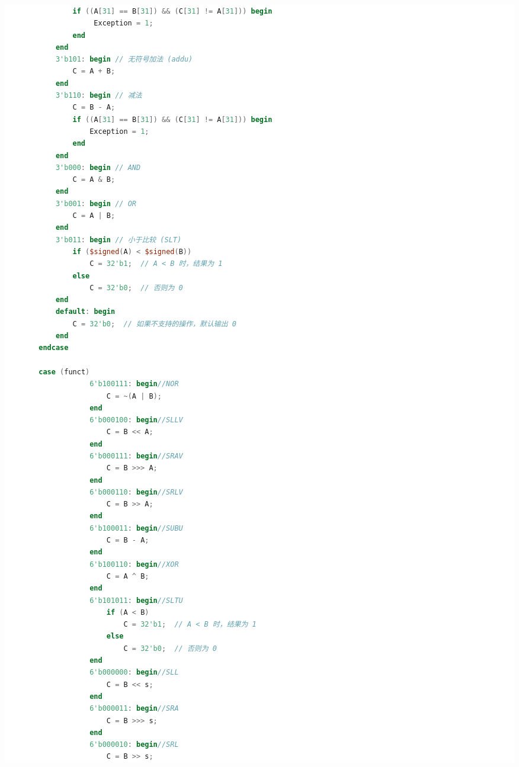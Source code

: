```verilog
                if ((A[31] == B[31]) && (C[31] != A[31])) begin
                     Exception = 1; 
                end
            end
            3'b101: begin // 无符号加法 (addu)
                C = A + B;
            end
            3'b110: begin // 减法
                C = B - A;
                if ((A[31] == B[31]) && (C[31] != A[31])) begin
                    Exception = 1; 
                end
            end
            3'b000: begin // AND
                C = A & B;
            end
            3'b001: begin // OR
                C = A | B;
            end
            3'b011: begin // 小于比较 (SLT)
                if ($signed(A) < $signed(B))
                    C = 32'b1;  // A < B 时，结果为 1
                else
                    C = 32'b0;  // 否则为 0
            end
            default: begin
                C = 32'b0;  // 如果不支持的操作，默认输出 0
            end
        endcase

        case (funct)
                    6'b100111: begin//NOR
                        C = ~(A | B);
                    end
                    6'b000100: begin//SLLV
                        C = B << A;
                    end
                    6'b000111: begin//SRAV
                        C = B >>> A;
                    end
                    6'b000110: begin//SRLV
                        C = B >> A;
                    end
                    6'b100011: begin//SUBU
                        C = B - A;
                    end
                    6'b100110: begin//XOR
                        C = A ^ B;
                    end
                    6'b101011: begin//SLTU
                        if (A < B)
                            C = 32'b1;  // A < B 时，结果为 1
                        else
                            C = 32'b0;  // 否则为 0
                    end
                    6'b000000: begin//SLL
                        C = B << s;
                    end
                    6'b000011: begin//SRA
                        C = B >>> s;
                    end
                    6'b000010: begin//SRL
                        C = B >> s;
```